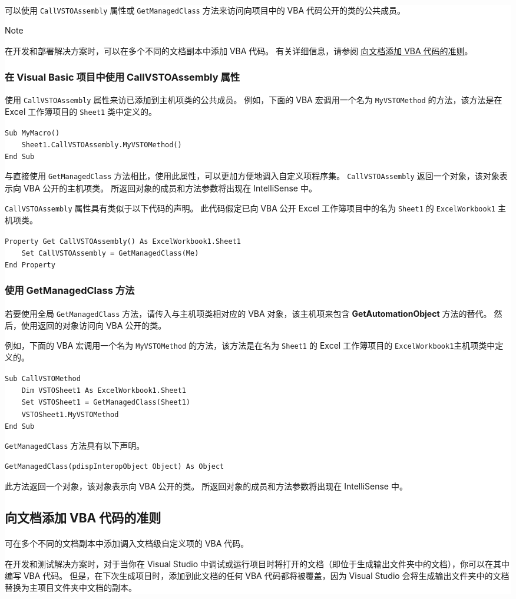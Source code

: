  可以使用 `CallVSTOAssembly` 属性或 `GetManagedClass` 方法来访问向项目中的 VBA 代码公开的类的公共成员。  
  
> [!NOTE]  
>  在开发和部署解决方案时，可以在多个不同的文档副本中添加 VBA 代码。 有关详细信息，请参阅 [向文档添加 VBA 代码的准则](#Guidelines)。  
  
### <a name="using-the-callvstoassembly-property-in-a-visual-basic-project"></a>在 Visual Basic 项目中使用 CallVSTOAssembly 属性  
 使用 `CallVSTOAssembly` 属性来访已添加到主机项类的公共成员。 例如，下面的 VBA 宏调用一个名为 `MyVSTOMethod` 的方法，该方法是在 Excel 工作簿项目的 `Sheet1` 类中定义的。  
  
```  
Sub MyMacro()  
    Sheet1.CallVSTOAssembly.MyVSTOMethod()  
End Sub  
```  
  
 与直接使用 `GetManagedClass` 方法相比，使用此属性，可以更加方便地调入自定义项程序集。 `CallVSTOAssembly` 返回一个对象，该对象表示向 VBA 公开的主机项类。 所返回对象的成员和方法参数将出现在 IntelliSense 中。  
  
 `CallVSTOAssembly` 属性具有类似于以下代码的声明。 此代码假定已向 VBA 公开 Excel 工作簿项目中的名为 `Sheet1` 的 `ExcelWorkbook1` 主机项类。  
  
```  
Property Get CallVSTOAssembly() As ExcelWorkbook1.Sheet1  
    Set CallVSTOAssembly = GetManagedClass(Me)  
End Property  
```  
  
### <a name="using-the-getmanagedclass-method"></a>使用 GetManagedClass 方法  
 若要使用全局 `GetManagedClass` 方法，请传入与主机项类相对应的 VBA 对象，该主机项来包含 **GetAutomationObject** 方法的替代。 然后，使用返回的对象访问向 VBA 公开的类。  
  
 例如，下面的 VBA 宏调用一个名为 `MyVSTOMethod` 的方法，该方法是在名为 `Sheet1` 的 Excel 工作簿项目的 `ExcelWorkbook1`主机项类中定义的。  
  
```  
Sub CallVSTOMethod  
    Dim VSTOSheet1 As ExcelWorkbook1.Sheet1  
    Set VSTOSheet1 = GetManagedClass(Sheet1)  
    VSTOSheet1.MyVSTOMethod  
End Sub  
```  
  
 `GetManagedClass` 方法具有以下声明。  
  
```  
GetManagedClass(pdispInteropObject Object) As Object  
```  
  
 此方法返回一个对象，该对象表示向 VBA 公开的类。 所返回对象的成员和方法参数将出现在 IntelliSense 中。  
  
##  <a name="Guidelines"></a> 向文档添加 VBA 代码的准则  
 可在多个不同的文档副本中添加调入文档级自定义项的 VBA 代码。  
  
 在开发和测试解决方案时，对于当你在 Visual Studio 中调试或运行项目时将打开的文档（即位于生成输出文件夹中的文档），你可以在其中编写 VBA 代码。 但是，在下次生成项目时，添加到此文档的任何 VBA 代码都将被覆盖，因为 Visual Studio 会将生成输出文件夹中的文档替换为主项目文件夹中文档的副本。  
  